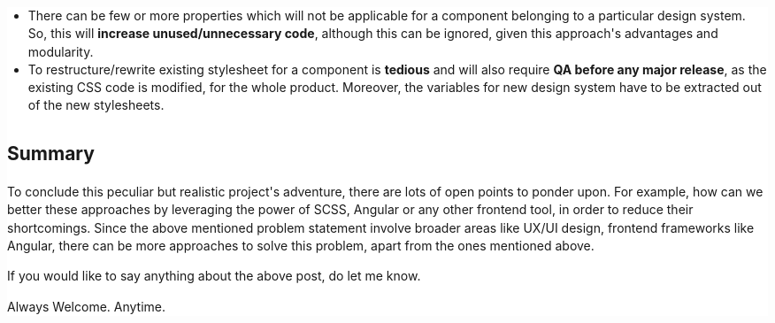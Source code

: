 - There can be few or more properties which will not be applicable for a component belonging to a particular design system. So, this will **increase unused/unnecessary code**, although this can be ignored, given this approach's advantages and modularity.
- To restructure/rewrite existing stylesheet for a component is **tedious** and will also require **QA before any major release**, as the existing CSS code is modified, for the whole product. Moreover, the variables for new design system have to be extracted out of the new stylesheets.

## Summary

To conclude this peculiar but realistic project's adventure, there are lots of open points to ponder upon. For example, how can we better these approaches by leveraging the power of SCSS, Angular or any other frontend tool, in order to reduce their shortcomings. Since the above mentioned problem statement involve broader areas like UX/UI design, frontend frameworks like Angular, there can be more approaches to solve this problem, apart from the ones mentioned above. 



If you would like to say anything about the above post, do let me know. 

Always Welcome. Anytime.
